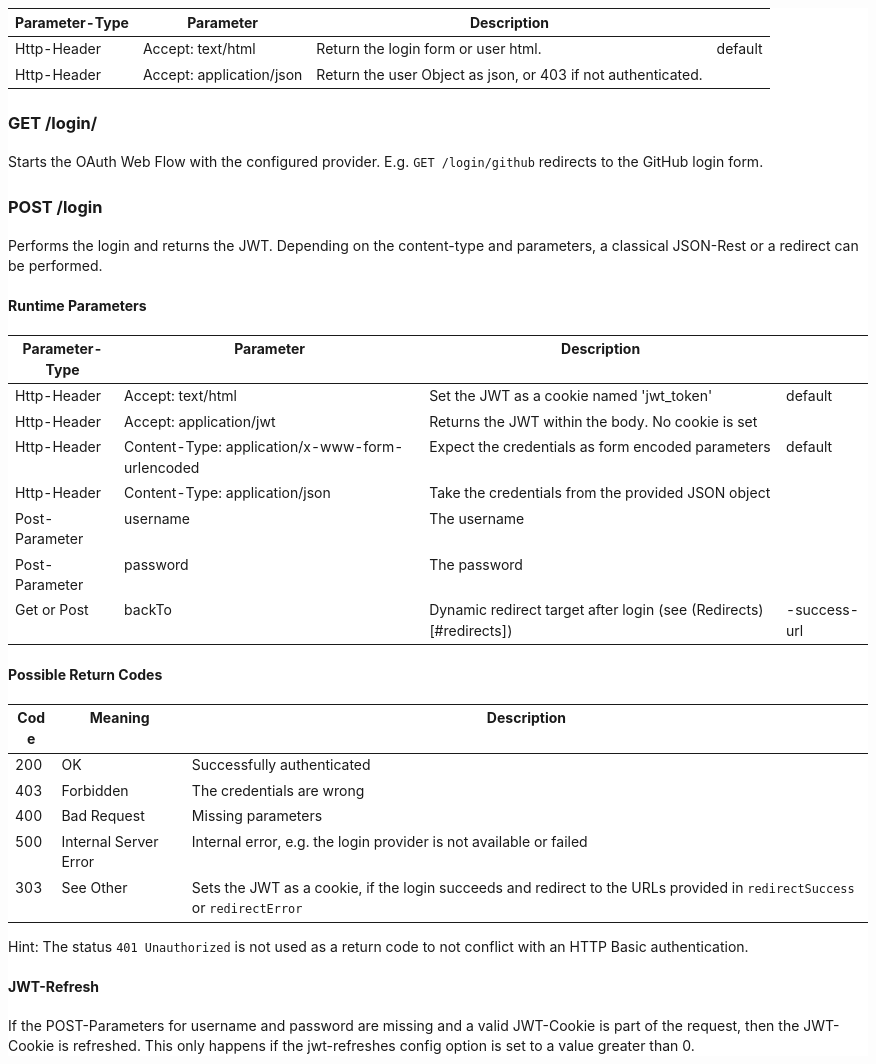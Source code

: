 | Parameter-Type | Parameter                | Description                                                  |         | 
|----------------|--------------------------|--------------------------------------------------------------|---------|
| Http-Header    | Accept: text/html        | Return the login form or user html.                          | default |
| Http-Header    | Accept: application/json | Return the user Object as json, or 403 if not authenticated. |         |

### GET /login/<provider>

Starts the OAuth Web Flow with the configured provider. E.g. `GET /login/github` redirects to the GitHub login form.

### POST /login

Performs the login and returns the JWT. Depending on the content-type and parameters, a classical JSON-Rest or a redirect can be performed.

#### Runtime Parameters

| Parameter-Type | Parameter                                       | Description                                                       |              | 
|----------------|-------------------------------------------------|-------------------------------------------------------------------|--------------|
| Http-Header    | Accept: text/html                               | Set the JWT as a cookie named 'jwt_token'                         | default      |
| Http-Header    | Accept: application/jwt                         | Returns the JWT within the body. No cookie is set                 |              |
| Http-Header    | Content-Type: application/x-www-form-urlencoded | Expect the credentials as form encoded parameters                 | default      |
| Http-Header    | Content-Type: application/json                  | Take the credentials from the provided JSON object                |              |
| Post-Parameter | username                                        | The username                                                      |              |
| Post-Parameter | password                                        | The password                                                      |              |
| Get or Post    | backTo                                          | Dynamic redirect target after login (see (Redirects)[#redirects]) | -success-url |

#### Possible Return Codes

| Code | Meaning               | Description                                                                                                               |
|------|-----------------------|---------------------------------------------------------------------------------------------------------------------------|
| 200  | OK                    | Successfully authenticated                                                                                                |
| 403  | Forbidden             | The credentials are wrong                                                                                                 |
| 400  | Bad Request           | Missing parameters                                                                                                        |
| 500  | Internal Server Error | Internal error, e.g. the login provider is not available or failed                                                        |
| 303  | See Other             | Sets the JWT as a cookie, if the login succeeds and redirect to the URLs provided in `redirectSuccess` or `redirectError` |

Hint: The status `401 Unauthorized` is not used as a return code to not conflict with an HTTP Basic authentication.

#### JWT-Refresh

If the POST-Parameters for username and password are missing and a valid JWT-Cookie is part of the request, then the JWT-Cookie is refreshed.
This only happens if the jwt-refreshes config option is set to a value greater than 0. 
